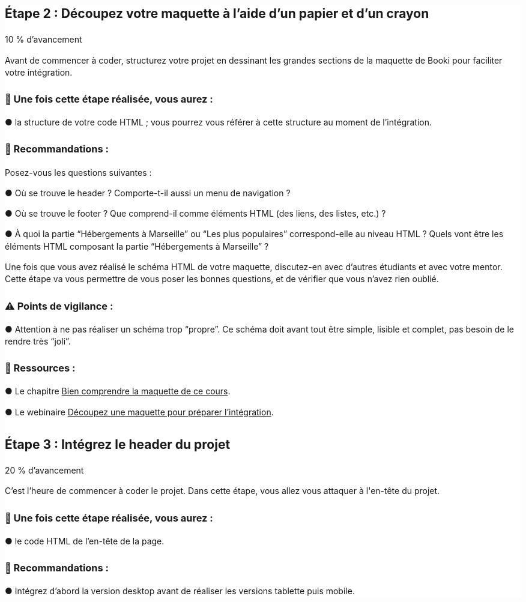 ## Étape 2 : Découpez votre maquette à l’aide d’un papier et d’un crayon
10 % d’avancement

Avant de commencer à coder, structurez votre projet en dessinant les grandes sections de la maquette de Booki pour faciliter votre intégration.

### 🎯 Une fois cette étape réalisée, vous aurez :

● la structure de votre code HTML ; vous pourrez vous référer à cette structure au moment de l’intégration.

### 📌 Recommandations :

Posez-vous les questions suivantes :

● Où se trouve le header ? Comporte-t-il aussi un menu de navigation ?

● Où se trouve le footer ? Que comprend-il comme éléments HTML (des liens, des listes, etc.) ?

● À quoi la partie “Hébergements à Marseille” ou “Les plus populaires” correspond-elle au niveau HTML ? Quels vont être les éléments HTML composant la partie “Hébergements à Marseille” ?

Une fois que vous avez réalisé le schéma HTML de votre maquette, discutez-en avec d’autres étudiants et avec votre mentor. Cette étape va vous permettre de vous poser les bonnes questions, et de vérifier que vous n’avez rien oublié.

### ⚠️ Points de vigilance :

● Attention à ne pas réaliser un schéma trop “propre”. Ce schéma doit avant tout être simple, lisible et complet, pas besoin de le rendre très “joli”.

### 📃 Ressources :

● Le chapitre <a href="https://openclassrooms.com/fr/courses/3504431-decoupez-et-integrez-une-maquette/3605766-traduire-les-elements-visuels-en-html#/id/r-3672510">Bien comprendre la maquette de ce cours</a>.

● Le webinaire <a href="https://app.livestorm.co/openclassrooms-1/decouper-une-maquette-pour-preparer-lintegration?type=detailed">Découpez une maquette pour préparer l’intégration</a>.

## Étape 3 : Intégrez le header du projet
20 % d’avancement

C’est l’heure de commencer à coder le projet. Dans cette étape, vous allez vous attaquer à l'en-tête du projet.

### 🎯 Une fois cette étape réalisée, vous aurez :

● le code HTML de l’en-tête de la page.

### 📌 Recommandations :

● Intégrez d’abord la version desktop avant de réaliser les versions tablette puis mobile.
